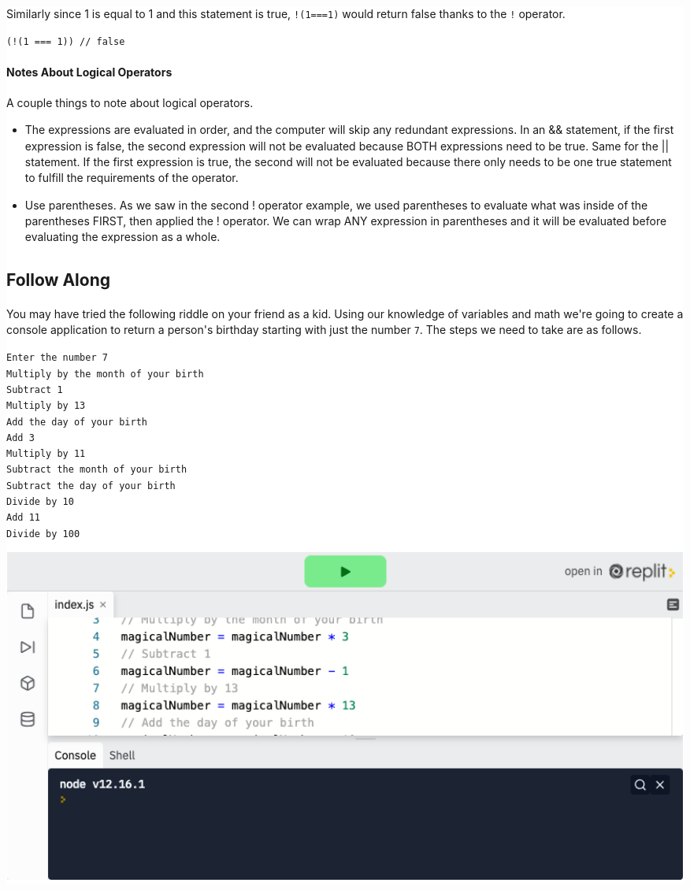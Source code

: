 Similarly since 1 is equal to 1 and this statement is true, `!(1===1)` would return false thanks to the `!` operator.

```
(!(1 === 1)) // false
```

####    **Notes About Logical Operators**

A couple things to note about logical operators.

-   The expressions are evaluated in order, and the computer will skip any redundant expressions. In an && statement, if the first expression is false, the second expression will not be evaluated because BOTH expressions need to be true. Same for the || statement. If the first expression is true, the second will not be evaluated because there only needs to be one true statement to fulfill the requirements of the operator.

-   Use parentheses. As we saw in the second ! operator example, we used parentheses to evaluate what was inside of the parentheses FIRST, then applied the ! operator. We can wrap ANY expression in parentheses and it will be evaluated before evaluating the expression as a whole.

##  Follow Along

You may have tried the following riddle on your friend as a kid. Using our knowledge of variables and math we're going to create a console application to return a person's birthday starting with just the number `7`. The steps we need to take are as follows.

```
Enter the number 7
Multiply by the month of your birth
Subtract 1
Multiply by 13
Add the day of your birth
Add 3
Multiply by 11
Subtract the month of your birth
Subtract the day of your birth
Divide by 10
Add 11
Divide by 100
```
<p align="center" ><a href="https://repl.it/@sunjieming/Math?lite=true" >
<img src="../Objects/img/repl_12121.png" width=100% ></a></p> 
